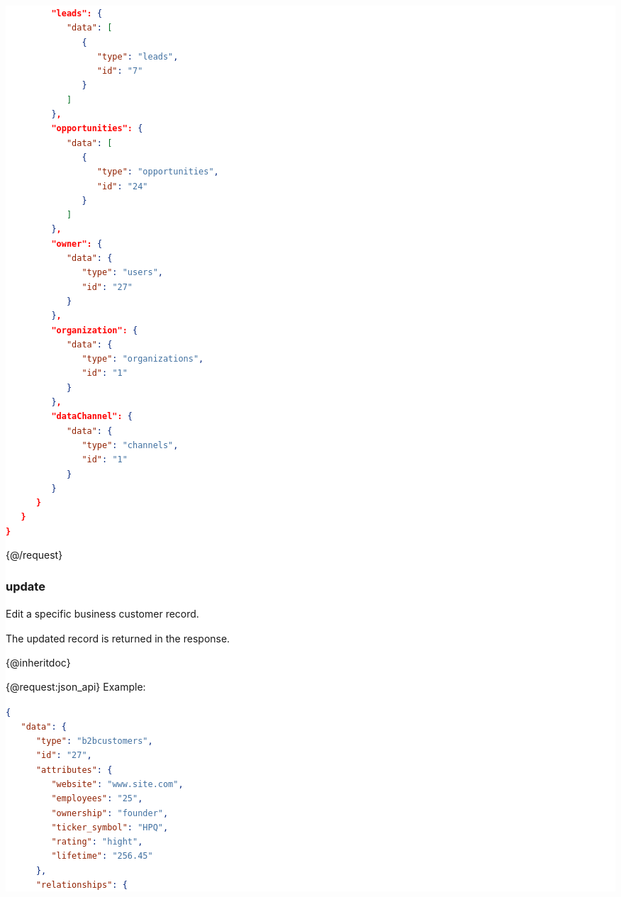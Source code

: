 ```JSON
         "leads": {
            "data": [
               {
                  "type": "leads",
                  "id": "7"
               }
            ]
         },
         "opportunities": {
            "data": [
               {
                  "type": "opportunities",
                  "id": "24"
               }
            ]
         },
         "owner": {
            "data": {
               "type": "users",
               "id": "27"
            }
         },
         "organization": {
            "data": {
               "type": "organizations",
               "id": "1"
            }
         },
         "dataChannel": {
            "data": {
               "type": "channels",
               "id": "1"
            }
         }
      }
   }
}
```
{@/request}

### update

Edit a specific business customer record.

The updated record is returned in the response.

{@inheritdoc}

{@request:json_api}
Example:

```JSON
{
   "data": {
      "type": "b2bcustomers",
      "id": "27",
      "attributes": {
         "website": "www.site.com",
         "employees": "25",
         "ownership": "founder",
         "ticker_symbol": "HPQ",
         "rating": "hight",
         "lifetime": "256.45"
      },
      "relationships": {
```